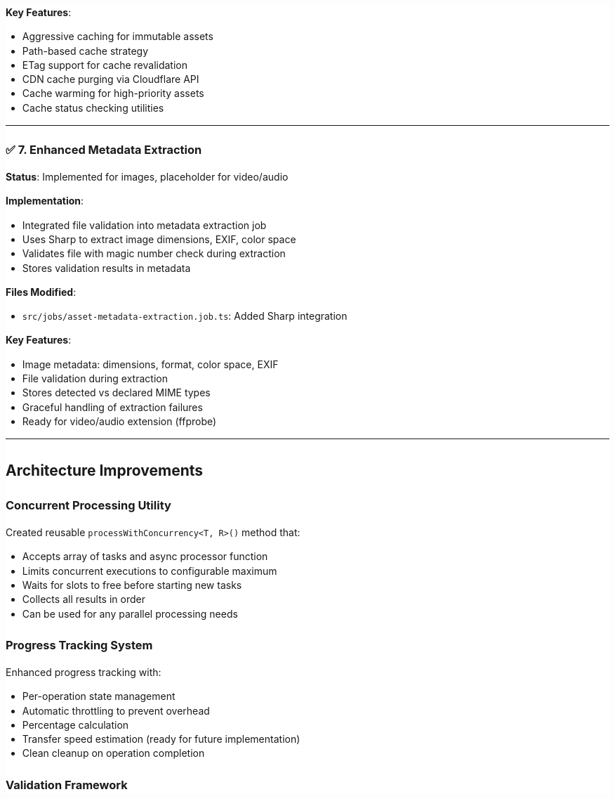 **Key Features**:
- Aggressive caching for immutable assets
- Path-based cache strategy
- ETag support for cache revalidation
- CDN cache purging via Cloudflare API
- Cache warming for high-priority assets
- Cache status checking utilities

---

### ✅ 7. Enhanced Metadata Extraction

**Status**: Implemented for images, placeholder for video/audio

**Implementation**:
- Integrated file validation into metadata extraction job
- Uses Sharp to extract image dimensions, EXIF, color space
- Validates file with magic number check during extraction
- Stores validation results in metadata

**Files Modified**:
- `src/jobs/asset-metadata-extraction.job.ts`: Added Sharp integration

**Key Features**:
- Image metadata: dimensions, format, color space, EXIF
- File validation during extraction
- Stores detected vs declared MIME types
- Graceful handling of extraction failures
- Ready for video/audio extension (ffprobe)

---

## Architecture Improvements

### Concurrent Processing Utility

Created reusable `processWithConcurrency<T, R>()` method that:
- Accepts array of tasks and async processor function
- Limits concurrent executions to configurable maximum
- Waits for slots to free before starting new tasks
- Collects all results in order
- Can be used for any parallel processing needs

### Progress Tracking System

Enhanced progress tracking with:
- Per-operation state management
- Automatic throttling to prevent overhead
- Percentage calculation
- Transfer speed estimation (ready for future implementation)
- Clean cleanup on operation completion

### Validation Framework
